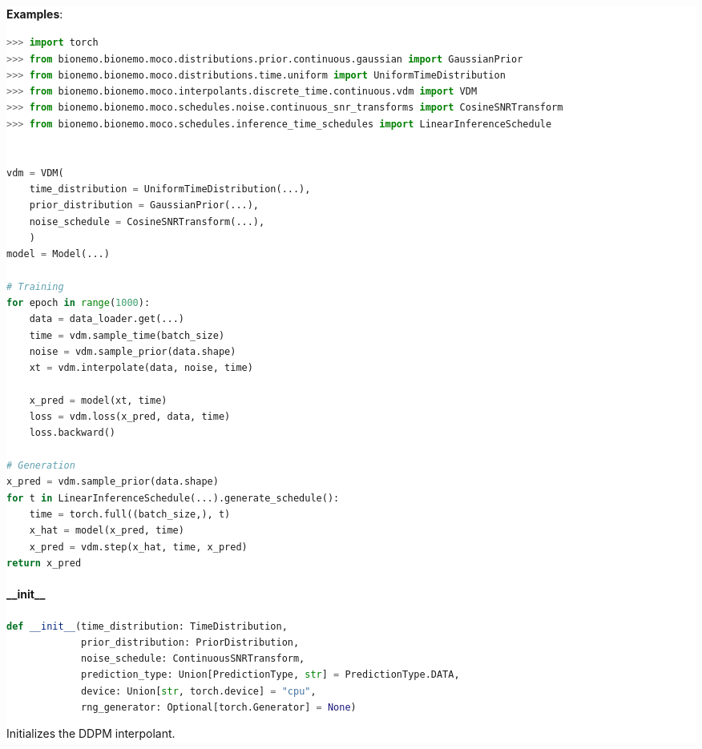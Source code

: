 **Examples**:

```python
>>> import torch
>>> from bionemo.bionemo.moco.distributions.prior.continuous.gaussian import GaussianPrior
>>> from bionemo.bionemo.moco.distributions.time.uniform import UniformTimeDistribution
>>> from bionemo.bionemo.moco.interpolants.discrete_time.continuous.vdm import VDM
>>> from bionemo.bionemo.moco.schedules.noise.continuous_snr_transforms import CosineSNRTransform
>>> from bionemo.bionemo.moco.schedules.inference_time_schedules import LinearInferenceSchedule


vdm = VDM(
    time_distribution = UniformTimeDistribution(...),
    prior_distribution = GaussianPrior(...),
    noise_schedule = CosineSNRTransform(...),
    )
model = Model(...)

# Training
for epoch in range(1000):
    data = data_loader.get(...)
    time = vdm.sample_time(batch_size)
    noise = vdm.sample_prior(data.shape)
    xt = vdm.interpolate(data, noise, time)

    x_pred = model(xt, time)
    loss = vdm.loss(x_pred, data, time)
    loss.backward()

# Generation
x_pred = vdm.sample_prior(data.shape)
for t in LinearInferenceSchedule(...).generate_schedule():
    time = torch.full((batch_size,), t)
    x_hat = model(x_pred, time)
    x_pred = vdm.step(x_hat, time, x_pred)
return x_pred

```

<a id="mocointerpolantscontinuous_timecontinuousvdmVDM__init__"></a>

#### \_\_init\_\_

```python
def __init__(time_distribution: TimeDistribution,
             prior_distribution: PriorDistribution,
             noise_schedule: ContinuousSNRTransform,
             prediction_type: Union[PredictionType, str] = PredictionType.DATA,
             device: Union[str, torch.device] = "cpu",
             rng_generator: Optional[torch.Generator] = None)
```

Initializes the DDPM interpolant.
